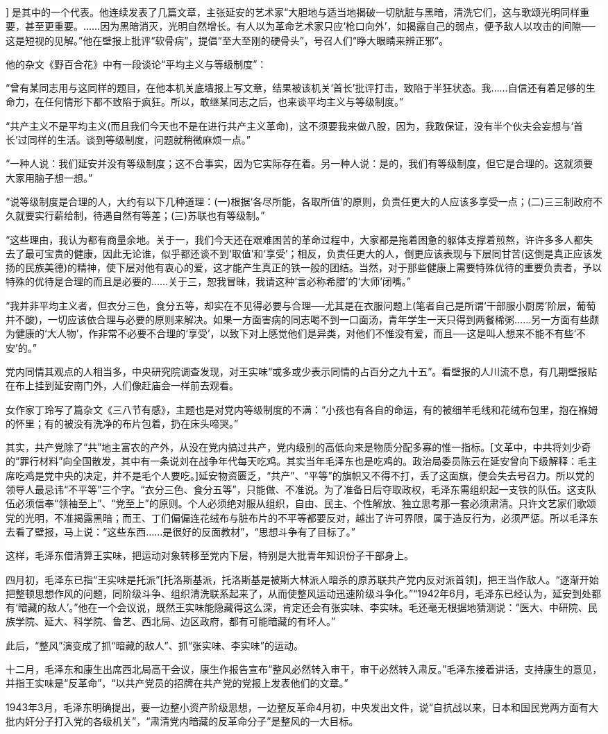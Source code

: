    </ok>
   ]
  </sup>
  是其中的一个代表。他连续发表了几篇文章，主张延安的艺术家“大胆地与适当地揭破一切肮脏与黑暗，清洗它们，这与歌颂光明同样重要，甚至更重要。……因为黑暗消灭，光明自然增长。有人以为革命艺术家只应‘枪口向外’，如揭露自己的弱点，便予敌人以攻击的间隙──这是短视的见解。”他在壁报上批评“软骨病”，提倡“至大至刚的硬骨头”，号召人们“睁大眼睛来辨正邪”。
 </p>
 <p>
  他的杂文《野百合花》中有一段谈论“平均主义与等级制度”：
 </p>
 <p>
  “曾有某同志用与这同样的题目，在他本机关底墙报上写文章，结果被该机关‘首长’批评打击，致陷于半狂状态。我……自信还有着足够的生命力，在任何情形下都不致陷于疯狂。所以，敢继某同志之后，也来谈平均主义与等级制度。”
 </p>
 <p>
  “共产主义不是平均主义(而且我们今天也不是在进行共产主义革命)，这不须要我来做八股，因为，我敢保证，没有半个伙夫会妄想与‘首长’过同样的生活。谈到等级制度，问题就稍微麻烦一点。”
 </p>
 <p>
  “一种人说：我们延安并没有等级制度；这不合事实，因为它实际存在着。另一种人说：是的，我们有等级制度，但它是合理的。这就须要大家用脑子想一想。”
 </p>
 <p>
  “说等级制度是合理的人，大约有以下几种道理：(一)根据‘各尽所能，各取所值’的原则，负责任更大的人应该多享受一点；(二)三三制政府不久就要实行薪给制，待遇自然有等差；(三)苏联也有等级制。”
 </p>
 <p>
  “这些理由，我认为都有商量余地。关于一，我们今天还在艰难困苦的革命过程中，大家都是拖着困惫的躯体支撑着煎熬，许许多多人都失去了最可宝贵的健康，因此无论谁，似乎都还谈不到‘取值’和‘享受’；相反，负责任更大的人，倒更应该表现与下层同甘苦(这倒是真正应该发扬的民族美德)的精神，使下层对他有衷心的爱，这才能产生真正的铁一般的团结。当然，对于那些健康上需要特殊优待的重要负责者，予以特殊的优待是合理的而且是必要的……关于三，恕我冒昧，我请这种‘言必称希腊’的‘大师’闭嘴。”
 </p>
 <p>
  “我并非平均主义者，但衣分三色，食分五等，却实在不见得必要与合理──尤其是在衣服问题上(笔者自己是所谓‘干部服小厨房’阶层，葡萄并不酸)，一切应该依合理与必要的原则来解决。如果一方面害病的同志喝不到一口面汤，青年学生一天只得到两餐稀粥……另一方面有些颇为健康的‘大人物’，作非常不必要不合理的‘享受’，以致下对上感觉他们是异类，对他们不惟没有爱，而且──这是叫人想来不能不有些‘不安’的。”
 </p>
 <p>
  党内同情其观点的人相当多，中央研究院调查发现，对王实味“或多或少表示同情的占百分之九十五”。看壁报的人川流不息，有几期壁报贴在布上挂到延安南门外，人们像赶庙会一样前去观看。
 </p>
 <p>
  女作家丁玲写了篇杂文《三八节有感》，主题也是对党内等级制度的不满：“小孩也有各自的命运，有的被细羊毛线和花绒布包里，抱在褓姆的怀里；有的被没有洗净的布片包着，扔在床头啼哭。”
 </p>
 <p>
  其实，共产党除了“共”地主富农的产外，从没在党内搞过共产，党内级别的高低向来是物质分配多寡的惟一指标。[文革中，中共将刘少奇的“罪行材料”向全国散发，其中有一条说刘在战争年代每天吃鸡。其实当年毛泽东也是吃鸡的。政治局委员陈云在延安曾向下级解释：毛主席吃鸡是党中央的决定，并不是毛个人要吃。]延安物资匮乏，“共产”、“平等”的旗帜又不得不打，丢了这面旗，便会失去号召力。所以党的领导人最忌讳“不平等”三个字。“衣分三色、食分五等”，只能做、不准说。为了准备日后夺取政权，毛泽东需组织起一支铁的队伍。这支队伍必须信奉“领袖至上”、“党至上”的原则。个人必须绝对服从组织，自由、民主、个性解放、独立思考那一套必须肃清。只许文艺家们歌颂党的光明，不准揭露黑暗；而王、丁们偏偏连花绒布与脏布片的不平等都要反对，越出了许可界限，属于造反行为，必须严惩。所以毛泽东去看了壁报，马上说：“这些东西……是很好的反面教材”，“思想斗争有了目标了。”
 </p>
 <p>
  这样，毛泽东借清算王实味，把运动对象转移至党内下层，特别是大批青年知识份子干部身上。
 </p>
 <p>
  四月初，毛泽东已指“王实味是托派”[托洛斯基派，托洛斯基是被斯大林派人暗杀的原苏联共产党内反对派首领]，把王当作敌人。“逐渐开始把整顿思想作风的问题，同阶级斗争、组织清洗联系起来了，从而使整风运动迅速阶级斗争化。”“1942年6月，毛泽东已经认为，延安到处都有‘暗藏的敌人’。”他在一个会议说，既然王实味能隐藏得这么深，肯定还会有张实味、李实味。毛还毫无根据地猜测说：“医大、中研院、民族学院、延大、科学院、鲁艺、西北局、边区政府，都有可能暗藏的有坏人。”
 </p>
 <p>
  此后，“整风”演变成了抓“暗藏的敌人”、抓“张实味、李实味”的运动。
 </p>
 <p>
  十二月，毛泽东和康生出席西北局高干会议，康生作报告宣布“整风必然转入审干，审干必然转入肃反。”毛泽东接着讲话，支持康生的意见，并指王实味是“反革命”，“以共产党员的招牌在共产党的党报上发表他们的文章。”
 </p>
 <p>
  1943年3月，毛泽东明确提出，要一边整小资产阶级思想，一边整反革命4月初，中央发出文件，说“自抗战以来，日本和国民党两方面有大批内奸分子打入党的各级机关”，“肃清党内暗藏的反革命分子”是整风的一大目标。
 </p>
 <p>